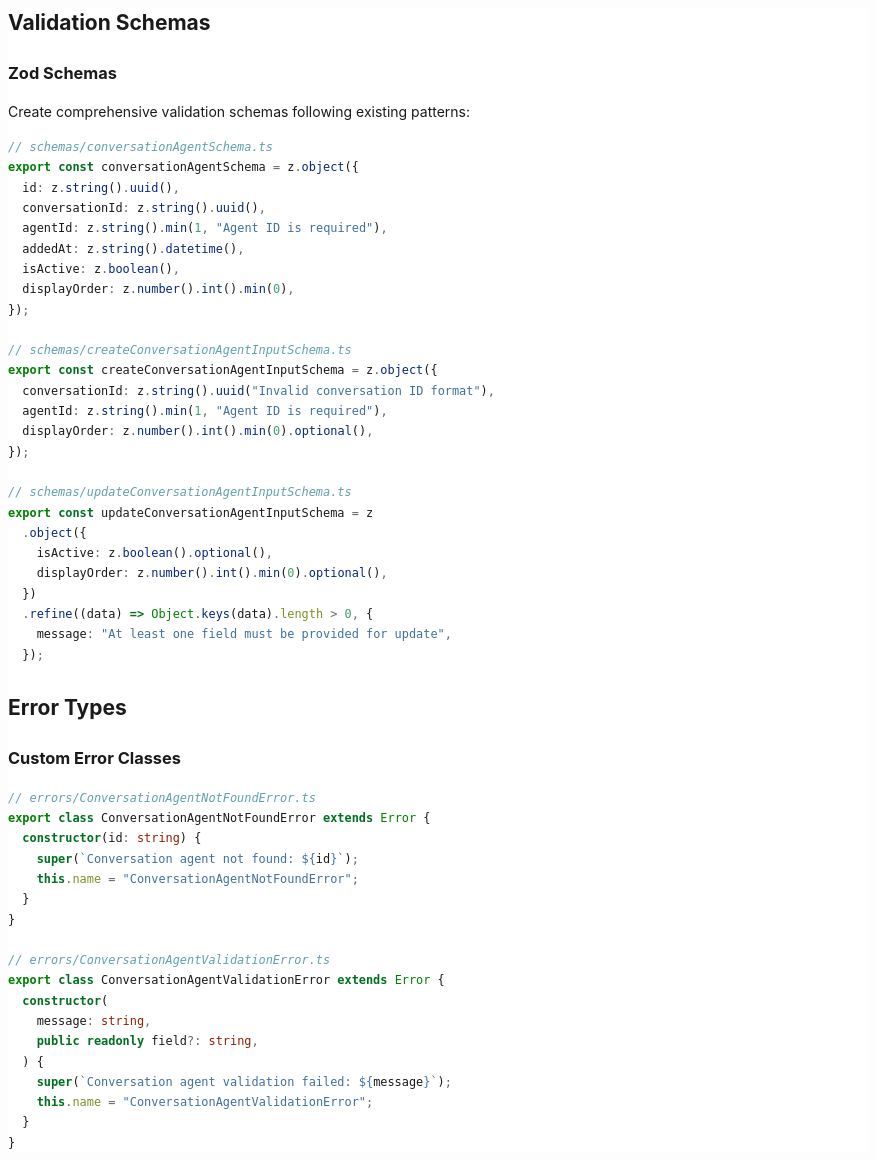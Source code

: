## Validation Schemas

### Zod Schemas

Create comprehensive validation schemas following existing patterns:

```typescript
// schemas/conversationAgentSchema.ts
export const conversationAgentSchema = z.object({
  id: z.string().uuid(),
  conversationId: z.string().uuid(),
  agentId: z.string().min(1, "Agent ID is required"),
  addedAt: z.string().datetime(),
  isActive: z.boolean(),
  displayOrder: z.number().int().min(0),
});

// schemas/createConversationAgentInputSchema.ts
export const createConversationAgentInputSchema = z.object({
  conversationId: z.string().uuid("Invalid conversation ID format"),
  agentId: z.string().min(1, "Agent ID is required"),
  displayOrder: z.number().int().min(0).optional(),
});

// schemas/updateConversationAgentInputSchema.ts
export const updateConversationAgentInputSchema = z
  .object({
    isActive: z.boolean().optional(),
    displayOrder: z.number().int().min(0).optional(),
  })
  .refine((data) => Object.keys(data).length > 0, {
    message: "At least one field must be provided for update",
  });
```

## Error Types

### Custom Error Classes

```typescript
// errors/ConversationAgentNotFoundError.ts
export class ConversationAgentNotFoundError extends Error {
  constructor(id: string) {
    super(`Conversation agent not found: ${id}`);
    this.name = "ConversationAgentNotFoundError";
  }
}

// errors/ConversationAgentValidationError.ts
export class ConversationAgentValidationError extends Error {
  constructor(
    message: string,
    public readonly field?: string,
  ) {
    super(`Conversation agent validation failed: ${message}`);
    this.name = "ConversationAgentValidationError";
  }
}
```
